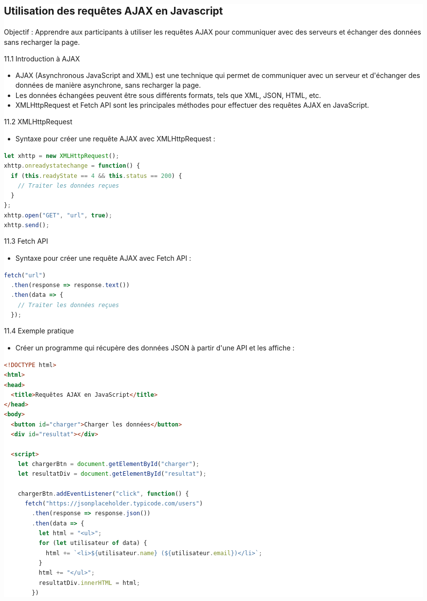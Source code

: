 ## Utilisation des requêtes AJAX en Javascript

Objectif : Apprendre aux participants à utiliser les requêtes AJAX pour communiquer avec des serveurs et échanger des données sans recharger la page.

11.1 Introduction à AJAX

- AJAX (Asynchronous JavaScript and XML) est une technique qui permet de communiquer avec un serveur et d'échanger des données de manière asynchrone, sans recharger la page.
- Les données échangées peuvent être sous différents formats, tels que XML, JSON, HTML, etc.
- XMLHttpRequest et Fetch API sont les principales méthodes pour effectuer des requêtes AJAX en JavaScript.

11.2 XMLHttpRequest

- Syntaxe pour créer une requête AJAX avec XMLHttpRequest :

```js
let xhttp = new XMLHttpRequest();
xhttp.onreadystatechange = function() {
  if (this.readyState == 4 && this.status == 200) {
    // Traiter les données reçues
  }
};
xhttp.open("GET", "url", true);
xhttp.send();
```

11.3 Fetch API

- Syntaxe pour créer une requête AJAX avec Fetch API :

```js
fetch("url")
  .then(response => response.text())
  .then(data => {
    // Traiter les données reçues
  });
```

11.4 Exemple pratique

- Créer un programme qui récupère des données JSON à partir d'une API et les affiche :

```html
<!DOCTYPE html>
<html>
<head>
  <title>Requêtes AJAX en JavaScript</title>
</head>
<body>
  <button id="charger">Charger les données</button>
  <div id="resultat"></div>

  <script>
    let chargerBtn = document.getElementById("charger");
    let resultatDiv = document.getElementById("resultat");

    chargerBtn.addEventListener("click", function() {
      fetch("https://jsonplaceholder.typicode.com/users")
        .then(response => response.json())
        .then(data => {
          let html = "<ul>";
          for (let utilisateur of data) {
            html += `<li>${utilisateur.name} (${utilisateur.email})</li>`;
          }
          html += "</ul>";
          resultatDiv.innerHTML = html;
        })
```